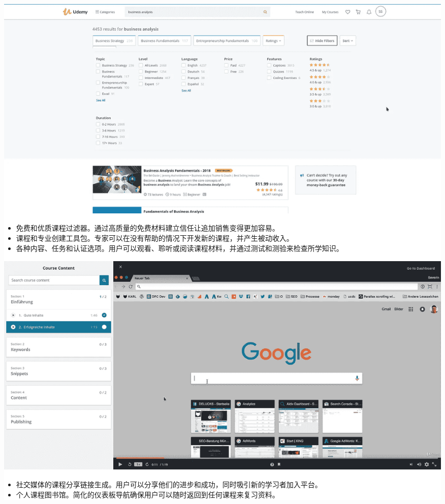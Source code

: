 ![](img/0086443a9d4604f58203a5b080ce0713.png)

*   免费和优质课程过滤器。通过高质量的免费材料建立信任让追加销售变得更加容易。
*   课程和专业创建工具包。专家可以在没有帮助的情况下开发新的课程，并产生被动收入。
*   各种内容、任务和认证选项。用户可以观看、聆听或阅读课程材料，并通过测试和测验来检查所学知识。

![](img/9abed8dde0ac34bdade05e45efdcbe4d.png)

*   社交媒体的课程分享链接生成。用户可以分享他们的进步和成功，同时吸引新的学习者加入平台。
*   个人课程图书馆。简化的仪表板导航确保用户可以随时返回到任何课程来复习资料。
